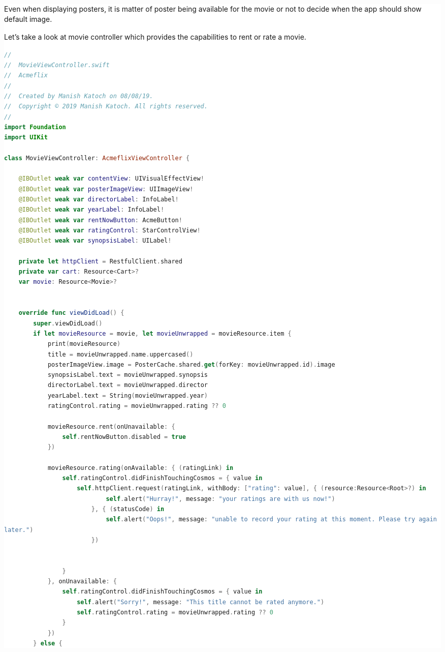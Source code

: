 Even when displaying posters, it is matter of poster being available for the movie or not to decide when the app should show default image.

Let’s take a look at movie controller which provides the capabilities to rent or rate a movie.

```swift
//
//  MovieViewController.swift
//  Acmeflix
//
//  Created by Manish Katoch on 08/08/19.
//  Copyright © 2019 Manish Katoch. All rights reserved.
//
import Foundation
import UIKit

class MovieViewController: AcmeflixViewController {
    
    @IBOutlet weak var contentView: UIVisualEffectView!
    @IBOutlet weak var posterImageView: UIImageView!
    @IBOutlet weak var directorLabel: InfoLabel!
    @IBOutlet weak var yearLabel: InfoLabel!
    @IBOutlet weak var rentNowButton: AcmeButton!
    @IBOutlet weak var ratingControl: StarControlView!
    @IBOutlet weak var synopsisLabel: UILabel!
    
    private let httpClient = RestfulClient.shared
    private var cart: Resource<Cart>?
    var movie: Resource<Movie>?
    
    
    override func viewDidLoad() {
        super.viewDidLoad()
        if let movieResource = movie, let movieUnwrapped = movieResource.item {
            print(movieResource)
            title = movieUnwrapped.name.uppercased()
            posterImageView.image = PosterCache.shared.get(forKey: movieUnwrapped.id).image
            synopsisLabel.text = movieUnwrapped.synopsis
            directorLabel.text = movieUnwrapped.director
            yearLabel.text = String(movieUnwrapped.year)
            ratingControl.rating = movieUnwrapped.rating ?? 0
            
            movieResource.rent(onUnavailable: {
                self.rentNowButton.disabled = true
            })
            
            movieResource.rating(onAvailable: { (ratingLink) in
                self.ratingControl.didFinishTouchingCosmos = { value in
                    self.httpClient.request(ratingLink, withBody: ["rating": value], { (resource:Resource<Root>?) in
                            self.alert("Hurray!", message: "your ratings are with us now!")
                        }, { (statusCode) in
                            self.alert("Oops!", message: "unable to record your rating at this moment. Please try again later.")
                        })
                    
                    
                }
            }, onUnavailable: {
                self.ratingControl.didFinishTouchingCosmos = { value in
                    self.alert("Sorry!", message: "This title cannot be rated anymore.")
                    self.ratingControl.rating = movieUnwrapped.rating ?? 0
                }
            })
        } else {
```